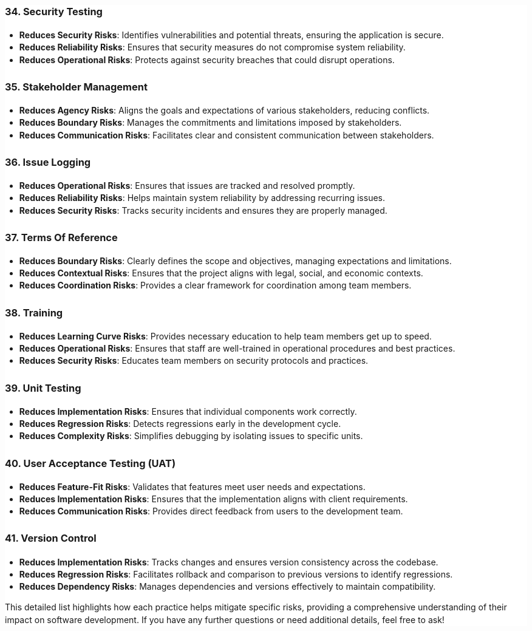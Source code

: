 ### 34. Security Testing
- **Reduces Security Risks**: Identifies vulnerabilities and potential threats, ensuring the application is secure.
- **Reduces Reliability Risks**: Ensures that security measures do not compromise system reliability.
- **Reduces Operational Risks**: Protects against security breaches that could disrupt operations.

### 35. Stakeholder Management
- **Reduces Agency Risks**: Aligns the goals and expectations of various stakeholders, reducing conflicts.
- **Reduces Boundary Risks**: Manages the commitments and limitations imposed by stakeholders.
- **Reduces Communication Risks**: Facilitates clear and consistent communication between stakeholders.

### 36. Issue Logging
- **Reduces Operational Risks**: Ensures that issues are tracked and resolved promptly.
- **Reduces Reliability Risks**: Helps maintain system reliability by addressing recurring issues.
- **Reduces Security Risks**: Tracks security incidents and ensures they are properly managed.

### 37. Terms Of Reference
- **Reduces Boundary Risks**: Clearly defines the scope and objectives, managing expectations and limitations.
- **Reduces Contextual Risks**: Ensures that the project aligns with legal, social, and economic contexts.
- **Reduces Coordination Risks**: Provides a clear framework for coordination among team members.

### 38. Training
- **Reduces Learning Curve Risks**: Provides necessary education to help team members get up to speed.
- **Reduces Operational Risks**: Ensures that staff are well-trained in operational procedures and best practices.
- **Reduces Security Risks**: Educates team members on security protocols and practices.

### 39. Unit Testing
- **Reduces Implementation Risks**: Ensures that individual components work correctly.
- **Reduces Regression Risks**: Detects regressions early in the development cycle.
- **Reduces Complexity Risks**: Simplifies debugging by isolating issues to specific units.

### 40. User Acceptance Testing (UAT)
- **Reduces Feature-Fit Risks**: Validates that features meet user needs and expectations.
- **Reduces Implementation Risks**: Ensures that the implementation aligns with client requirements.
- **Reduces Communication Risks**: Provides direct feedback from users to the development team.

### 41. Version Control
- **Reduces Implementation Risks**: Tracks changes and ensures version consistency across the codebase.
- **Reduces Regression Risks**: Facilitates rollback and comparison to previous versions to identify regressions.
- **Reduces Dependency Risks**: Manages dependencies and versions effectively to maintain compatibility.

This detailed list highlights how each practice helps mitigate specific risks, providing a comprehensive understanding of their impact on software development. If you have any further questions or need additional details, feel free to ask!
